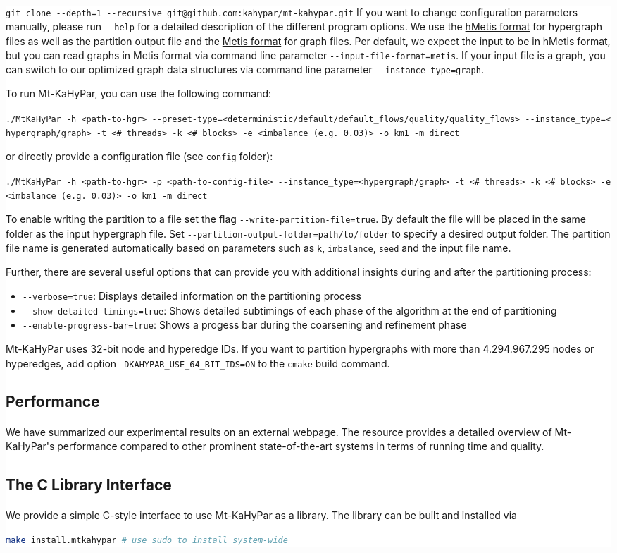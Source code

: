    ```git clone --depth=1 --recursive git@github.com:kahypar/mt-kahypar.git```
If you want to change configuration parameters manually, please run `--help` for a detailed description of the different program options. We use the [hMetis format](http://glaros.dtc.umn.edu/gkhome/fetch/sw/hmetis/manual.pdf) for hypergraph files as well as the partition output file and the [Metis format](http://glaros.dtc.umn.edu/gkhome/fetch/sw/metis/manual.pdf) for graph files. Per default, we expect the input to be in hMetis format, but you can read graphs in Metis format via command line parameter `--input-file-format=metis`. If your input file is a graph, you can switch to our optimized graph data structures via command line parameter `--instance-type=graph`.

To run Mt-KaHyPar, you can use the following command:

    ./MtKaHyPar -h <path-to-hgr> --preset-type=<deterministic/default/default_flows/quality/quality_flows> --instance_type=<hypergraph/graph> -t <# threads> -k <# blocks> -e <imbalance (e.g. 0.03)> -o km1 -m direct

or directly provide a configuration file (see `config` folder):

    ./MtKaHyPar -h <path-to-hgr> -p <path-to-config-file> --instance_type=<hypergraph/graph> -t <# threads> -k <# blocks> -e <imbalance (e.g. 0.03)> -o km1 -m direct

To enable writing the partition to a file set the flag `--write-partition-file=true`.
By default the file will be placed in the same folder as the input hypergraph file. Set `--partition-output-folder=path/to/folder` to specify a desired output folder. The partition file name is generated automatically based on parameters such as `k`, `imbalance`, `seed` and the input file name.

Further, there are several useful options that can provide you with additional insights during and after the partitioning process:
- `--verbose=true`: Displays detailed information on the partitioning process
- `--show-detailed-timings=true`: Shows detailed subtimings of each phase of the algorithm at the end of partitioning
- `--enable-progress-bar=true`: Shows a progess bar during the coarsening and refinement phase

Mt-KaHyPar uses 32-bit node and hyperedge IDs. If you want to partition hypergraphs with more than 4.294.967.295 nodes or hyperedges, add option `-DKAHYPAR_USE_64_BIT_IDS=ON` to the `cmake` build command.

Performance
-----------

We have summarized our experimental results on an [external webpage][ExperimentalResults]. The resource provides a detailed
overview of Mt-KaHyPar's performance compared to other prominent state-of-the-art systems in terms of running time
and quality.


The C Library Interface
-----------

We provide a simple C-style interface to use Mt-KaHyPar as a library.  The library can be built and installed via

```sh
make install.mtkahypar # use sudo to install system-wide
```


[cmake]: http://www.cmake.org/ "CMake tool"
[Boost.Program_options]: http://www.boost.org/doc/libs/1_58_0/doc/html/program_options.html
[tbb]: https://software.intel.com/content/www/us/en/develop/tools/threading-building-blocks.html
[hwloc]: https://www.open-mpi.org/projects/hwloc/
[LF]: https://github.com/kahypar/mt-kahypar/blob/master/LICENSE "License"
[SetA]: http://algo2.iti.kit.edu/heuer/alenex21/instances.html?benchmark=set_a
[SetB]: http://algo2.iti.kit.edu/heuer/alenex21/instances.html?benchmark=set_b
[ExperimentalResults]: https://algo2.iti.kit.edu/heuer/mt_kahypar/